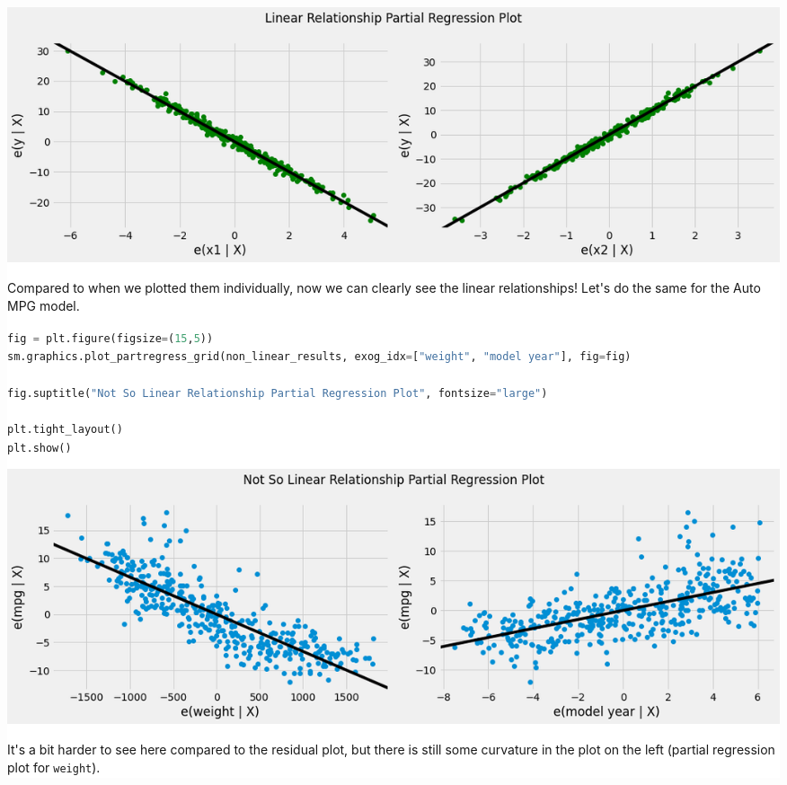
    
![png](index_files/index_18_0.png)
    


Compared to when we plotted them individually, now we can clearly see the linear relationships! Let's do the same for the Auto MPG model.


```python
fig = plt.figure(figsize=(15,5))
sm.graphics.plot_partregress_grid(non_linear_results, exog_idx=["weight", "model year"], fig=fig)

fig.suptitle("Not So Linear Relationship Partial Regression Plot", fontsize="large")

plt.tight_layout()
plt.show()
```


    
![png](index_files/index_20_0.png)
    


It's a bit harder to see here compared to the residual plot, but there is still some curvature in the plot on the left (partial regression plot for `weight`).
